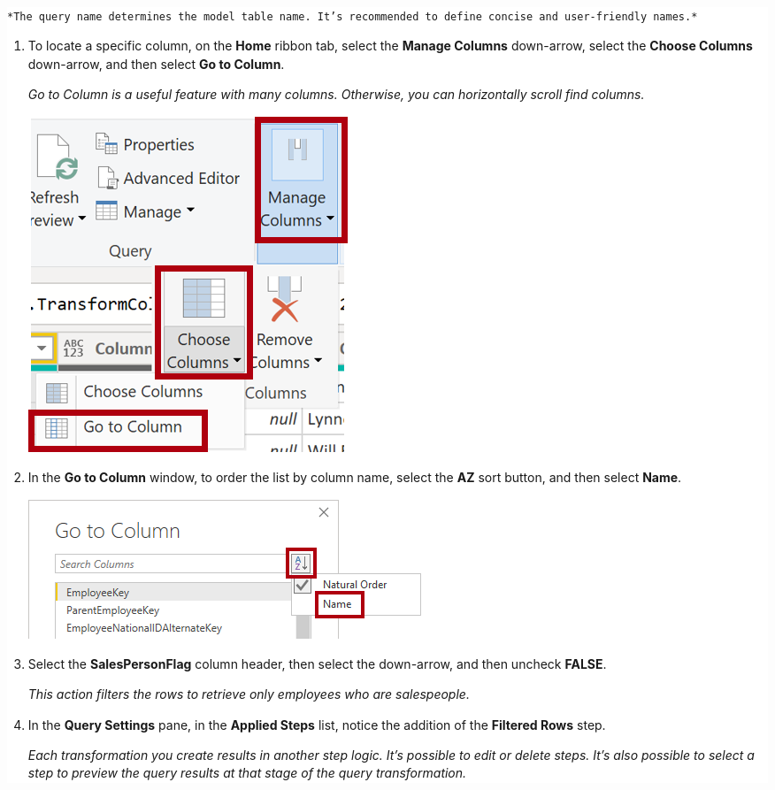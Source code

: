 	*The query name determines the model table name. It’s recommended to define concise and user-friendly names.*

1. To locate a specific column, on the **Home** ribbon tab, select the **Manage Columns** down-arrow, select the **Choose Columns** down-arrow, and then select **Go to Column**.
    
	*Go to Column is a useful feature with many columns. Otherwise, you can horizontally scroll find columns.*

     ![Manage columns > Choose columns > Go to column](Linked_image_Files/02-load-data-with-power-query-in-power-bi-desktop_image13.png)

1. In the **Go to Column** window, to order the list by column name, select the **AZ** sort button, and then select **Name**.

     ![Go to column sort options](Linked_image_Files/02-load-data-with-power-query-in-power-bi-desktop_image14.png)

1. Select the **SalesPersonFlag** column header, then select the down-arrow, and then uncheck **FALSE**.
    
	*This action filters the rows to retrieve only employees who are salespeople.*

1. In the **Query Settings** pane, in the **Applied Steps** list, notice the addition of the **Filtered Rows** step.
    
	*Each transformation you create results in another step logic. It’s possible to edit or delete steps. It’s also possible to select a step to preview the query results at that stage of the query transformation.*

